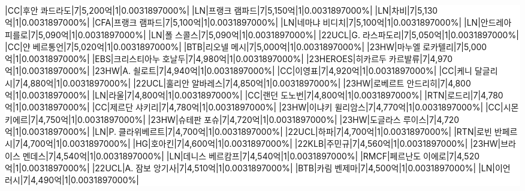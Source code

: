 |CC|후안 콰드라도|7|5,200억|1|0.0031897000%|
|LN|프랭크 램파드|7|5,150억|1|0.0031897000%|
|LN|차비|7|5,130억|1|0.0031897000%|
|CFA|프랭크 램파드|7|5,100억|1|0.0031897000%|
|LN|네마냐 비디치|7|5,100억|1|0.0031897000%|
|LN|안드레아 피를로|7|5,090억|1|0.0031897000%|
|LN|폴 스콜스|7|5,090억|1|0.0031897000%|
|22UCL|G. 라스파도리|7|5,050억|1|0.0031897000%|
|CC|얀 베르통언|7|5,020억|1|0.0031897000%|
|BTB|리오넬 메시|7|5,000억|1|0.0031897000%|
|23HW|마누엘 로카텔리|7|5,000억|1|0.0031897000%|
|EBS|크리스티아누 호날두|7|4,980억|1|0.0031897000%|
|23HEROES|히카르두 카르발류|7|4,970억|1|0.0031897000%|
|23HW|A. 쇨로트|7|4,940억|1|0.0031897000%|
|CC|이영표|7|4,920억|1|0.0031897000%|
|CC|케니 달글리시|7|4,880억|1|0.0031897000%|
|22UCL|훌리안 알바레스|7|4,850억|1|0.0031897000%|
|23HW|로베르트 안드리히|7|4,800억|1|0.0031897000%|
|LN|라울|7|4,800억|1|0.0031897000%|
|CC|랜던 도노번|7|4,800억|1|0.0031897000%|
|RTN|로드리|7|4,780억|1|0.0031897000%|
|CC|제르단 샤키리|7|4,780억|1|0.0031897000%|
|23HW|이냐키 윌리암스|7|4,770억|1|0.0031897000%|
|CC|시몬 키에르|7|4,750억|1|0.0031897000%|
|23HW|슈테판 포슈|7|4,720억|1|0.0031897000%|
|23HW|도글라스 루이스|7|4,720억|1|0.0031897000%|
|LN|P. 클라위베르트|7|4,700억|1|0.0031897000%|
|22UCL|하파|7|4,700억|1|0.0031897000%|
|RTN|로빈 반페르시|7|4,700억|1|0.0031897000%|
|HG|호아킨|7|4,600억|1|0.0031897000%|
|22KLB|주민규|7|4,560억|1|0.0031897000%|
|23HW|브라이스 멘데스|7|4,540억|1|0.0031897000%|
|LN|데니스 베르캄프|7|4,540억|1|0.0031897000%|
|RMCF|페르난도 이에로|7|4,520억|1|0.0031897000%|
|22UCL|A. 잠보 앙기사|7|4,510억|1|0.0031897000%|
|BTB|카림 벤제마|7|4,500억|1|0.0031897000%|
|LN|이언 러시|7|4,490억|1|0.0031897000%|